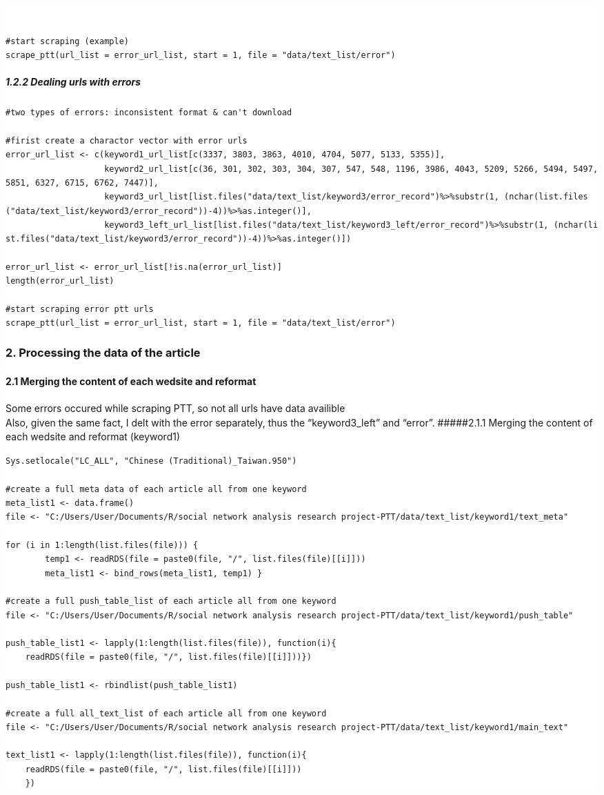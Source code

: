 ~~~~~~~~~~~~~~~~~~~~~~~~~~~~~~~~~~~~~~~~~~~~~~~~~~~~~~~~~~~~~~~~~~~~~~~~~~~~~~~~


#start scraping (example)
scrape_ptt(url_list = error_url_list, start = 1, file = "data/text_list/error")
~~~~~~~~~~~~~~~~~~~~~~~~~~~~~~~~~~~~~~~~~~~~~~~~~~~~~~~~~~~~~~~~~~~~~~~~~~~~~~~~

##### 1.2.2 Dealing urls with errors

~~~~~~~~~~~~~~~~~~~~~~~~~~~~~~~~~~~~~~~~~~~~~~~~~~~~~~~~~~~~~~~~~~~~~~~~~~~~~~~~
#two types of errors: inconsistent format & can't download

#firist create a charactor vector with error urls
error_url_list <- c(keyword1_url_list[c(3337, 3803, 3863, 4010, 4704, 5077, 5133, 5355)], 
                    keyword2_url_list[c(36, 301, 302, 303, 304, 307, 547, 548, 1196, 3986, 4043, 5209, 5266, 5494, 5497, 5851, 6327, 6715, 6762, 7447)], 
                    keyword3_url_list[list.files("data/text_list/keyword3/error_record")%>%substr(1, (nchar(list.files("data/text_list/keyword3/error_record"))-4))%>%as.integer()],
                    keyword3_left_url_list[list.files("data/text_list/keyword3_left/error_record")%>%substr(1, (nchar(list.files("data/text_list/keyword3/error_record"))-4))%>%as.integer()])

error_url_list <- error_url_list[!is.na(error_url_list)]
length(error_url_list)

#start scraping error ptt urls
scrape_ptt(url_list = error_url_list, start = 1, file = "data/text_list/error")
~~~~~~~~~~~~~~~~~~~~~~~~~~~~~~~~~~~~~~~~~~~~~~~~~~~~~~~~~~~~~~~~~~~~~~~~~~~~~~~~

### 2. Processing the data of the article

#### 2.1 Merging the content of each wedsite and reformat

Some errors occured while scraping PTT, so not all urls have data availible  
Also, given the same fact, I delt with the error separately, thus the
“keyword3_left” and “error”. \#\#\#\#\#2.1.1 Merging the content of each wedsite
and reformat (keyword1)

~~~~~~~~~~~~~~~~~~~~~~~~~~~~~~~~~~~~~~~~~~~~~~~~~~~~~~~~~~~~~~~~~~~~~~~~~~~~~~~~
Sys.setlocale("LC_ALL", "Chinese (Traditional)_Taiwan.950")

#create a full meta data of each article all from one keyword
meta_list1 <- data.frame()
file <- "C:/Users/User/Documents/R/social network analysis research project-PTT/data/text_list/keyword1/text_meta"

for (i in 1:length(list.files(file))) {
        temp1 <- readRDS(file = paste0(file, "/", list.files(file)[[i]]))
        meta_list1 <- bind_rows(meta_list1, temp1) }

#create a full push_table_list of each article all from one keyword
file <- "C:/Users/User/Documents/R/social network analysis research project-PTT/data/text_list/keyword1/push_table"

push_table_list1 <- lapply(1:length(list.files(file)), function(i){
    readRDS(file = paste0(file, "/", list.files(file)[[i]]))})

push_table_list1 <- rbindlist(push_table_list1)

#create a full all_text_list of each article all from one keyword
file <- "C:/Users/User/Documents/R/social network analysis research project-PTT/data/text_list/keyword1/main_text"

text_list1 <- lapply(1:length(list.files(file)), function(i){
    readRDS(file = paste0(file, "/", list.files(file)[[i]]))
    })

~~~~~~~~~~~~~~~~~~~~~~~~~~~~~~~~~~~~~~~~~~~~~~~~~~~~~~~~~~~~~~~~~~~~~~~~~~~~~~~~

[^1]: https://developers.facebook.com/blog/post/2015/04/28/april-30-migration/?ref=hp
[^2]: http://zh.pttpedia.wikia.com/wiki/%E5%88%AA%E6%96%87
[^3]: The reason why there is still some articles is because that PTT conservers
[^4]: Title tag is what the author of an PTT article adds in the title manually
[^5]: Creating random networks with the same number of nodes and edges.
[^7]: Bigger density indicates more edges, and it’s easier for each node to
[^8]: To accurately quantify how active a user is, the number of replies are
[^9]: In order to visualize the distribution clearly, I took out the biggest
[^10]: This type of analysis focuses on extracting key words in each document